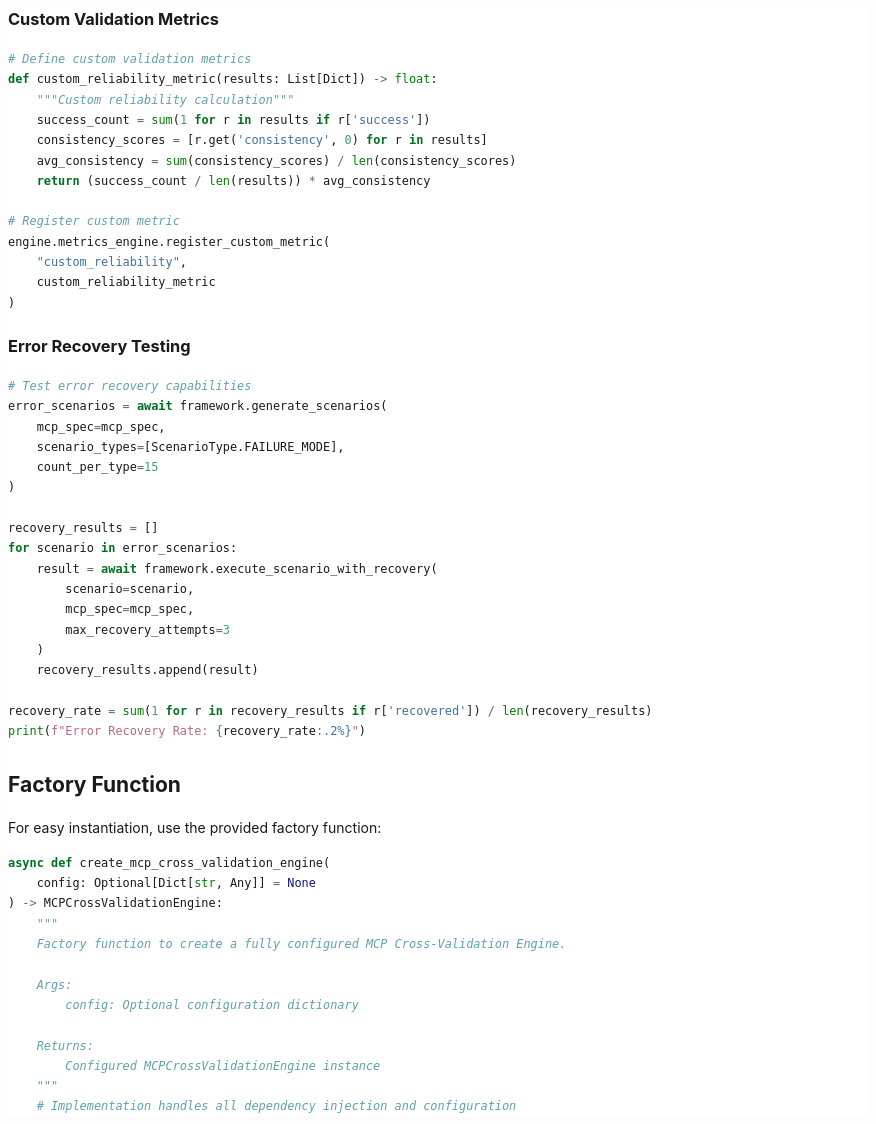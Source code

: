 ### Custom Validation Metrics

```python
# Define custom validation metrics
def custom_reliability_metric(results: List[Dict]) -> float:
    """Custom reliability calculation"""
    success_count = sum(1 for r in results if r['success'])
    consistency_scores = [r.get('consistency', 0) for r in results]
    avg_consistency = sum(consistency_scores) / len(consistency_scores)
    return (success_count / len(results)) * avg_consistency

# Register custom metric
engine.metrics_engine.register_custom_metric(
    "custom_reliability",
    custom_reliability_metric
)
```

### Error Recovery Testing

```python
# Test error recovery capabilities
error_scenarios = await framework.generate_scenarios(
    mcp_spec=mcp_spec,
    scenario_types=[ScenarioType.FAILURE_MODE],
    count_per_type=15
)

recovery_results = []
for scenario in error_scenarios:
    result = await framework.execute_scenario_with_recovery(
        scenario=scenario,
        mcp_spec=mcp_spec,
        max_recovery_attempts=3
    )
    recovery_results.append(result)

recovery_rate = sum(1 for r in recovery_results if r['recovered']) / len(recovery_results)
print(f"Error Recovery Rate: {recovery_rate:.2%}")
```

## Factory Function

For easy instantiation, use the provided factory function:

```python
async def create_mcp_cross_validation_engine(
    config: Optional[Dict[str, Any]] = None
) -> MCPCrossValidationEngine:
    """
    Factory function to create a fully configured MCP Cross-Validation Engine.
    
    Args:
        config: Optional configuration dictionary
        
    Returns:
        Configured MCPCrossValidationEngine instance
    """
    # Implementation handles all dependency injection and configuration
```

